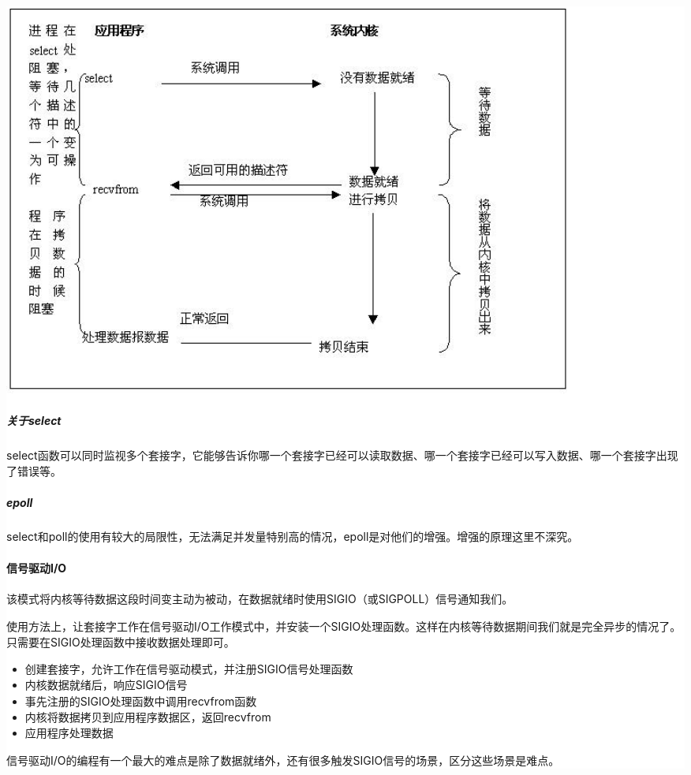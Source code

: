 ![image-20200412185247113](./README/image-20200412185247113.png)

##### 关于select

select函数可以同时监视多个套接字，它能够告诉你哪一个套接字已经可以读取数据、哪一个套接字已经可以写入数据、哪一个套接字出现了错误等。

##### epoll

select和poll的使用有较大的局限性，无法满足并发量特别高的情况，epoll是对他们的增强。增强的原理这里不深究。

#### 信号驱动I/O

该模式将内核等待数据这段时间变主动为被动，在数据就绪时使用SIGIO（或SIGPOLL）信号通知我们。

使用方法上，让套接字工作在信号驱动I/O工作模式中，并安装一个SIGIO处理函数。这样在内核等待数据期间我们就是完全异步的情况了。只需要在SIGIO处理函数中接收数据处理即可。

- 创建套接字，允许工作在信号驱动模式，并注册SIGIO信号处理函数
- 内核数据就绪后，响应SIGIO信号
- 事先注册的SIGIO处理函数中调用recvfrom函数
- 内核将数据拷贝到应用程序数据区，返回recvfrom
- 应用程序处理数据

信号驱动I/O的编程有一个最大的难点是除了数据就绪外，还有很多触发SIGIO信号的场景，区分这些场景是难点。
